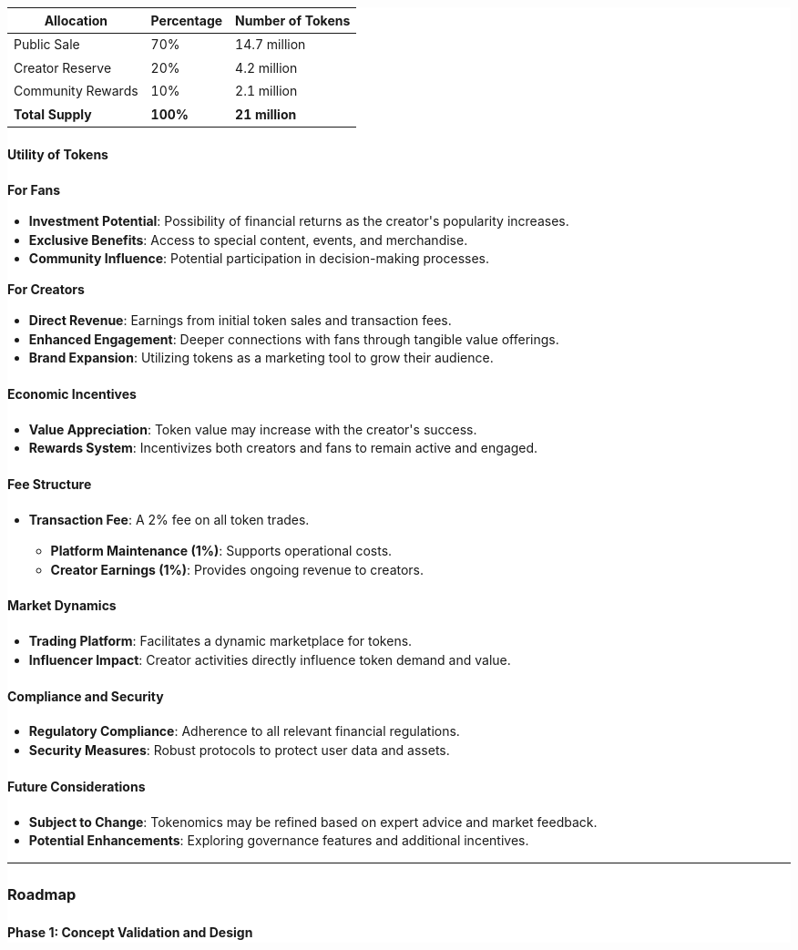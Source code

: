 | **Allocation**         | **Percentage** | **Number of Tokens** |
|------------------------|----------------|----------------------|
| Public Sale            | 70%            | 14.7 million         |
| Creator Reserve        | 20%            | 4.2 million          |
| Community Rewards      | 10%            | 2.1 million          |
| **Total Supply**       | **100%**       | **21 million**       |

#### **Utility of Tokens**

**For Fans**

- **Investment Potential**: Possibility of financial returns as the creator's popularity increases.
- **Exclusive Benefits**: Access to special content, events, and merchandise.
- **Community Influence**: Potential participation in decision-making processes.

**For Creators**

- **Direct Revenue**: Earnings from initial token sales and transaction fees.
- **Enhanced Engagement**: Deeper connections with fans through tangible value offerings.
- **Brand Expansion**: Utilizing tokens as a marketing tool to grow their audience.

#### **Economic Incentives**

- **Value Appreciation**: Token value may increase with the creator's success.
- **Rewards System**: Incentivizes both creators and fans to remain active and engaged.

#### **Fee Structure**

- **Transaction Fee**: A 2% fee on all token trades.

  - **Platform Maintenance (1%)**: Supports operational costs.
  - **Creator Earnings (1%)**: Provides ongoing revenue to creators.

#### **Market Dynamics**

- **Trading Platform**: Facilitates a dynamic marketplace for tokens.
- **Influencer Impact**: Creator activities directly influence token demand and value.

#### **Compliance and Security**

- **Regulatory Compliance**: Adherence to all relevant financial regulations.
- **Security Measures**: Robust protocols to protect user data and assets.

#### **Future Considerations**

- **Subject to Change**: Tokenomics may be refined based on expert advice and market feedback.
- **Potential Enhancements**: Exploring governance features and additional incentives.

---

### **Roadmap**

#### **Phase 1: Concept Validation and Design**
